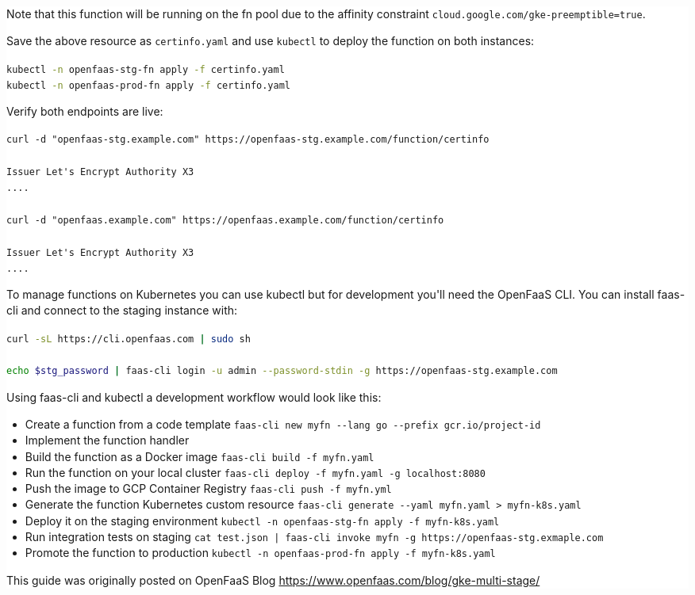 Note that this function will be running on the fn pool due to the affinity constraint `cloud.google.com/gke-preemptible=true`.

Save the above resource as `certinfo.yaml` and use `kubectl` to deploy the function on both instances:

```bash
kubectl -n openfaas-stg-fn apply -f certinfo.yaml
kubectl -n openfaas-prod-fn apply -f certinfo.yaml
```

Verify both endpoints are live:

```
curl -d "openfaas-stg.example.com" https://openfaas-stg.example.com/function/certinfo

Issuer Let's Encrypt Authority X3
....

curl -d "openfaas.example.com" https://openfaas.example.com/function/certinfo

Issuer Let's Encrypt Authority X3
....
```

To manage functions on Kubernetes you can use kubectl but for development you'll need the OpenFaaS CLI. 
You can install faas-cli and connect to the staging instance with:

```bash
curl -sL https://cli.openfaas.com | sudo sh

echo $stg_password | faas-cli login -u admin --password-stdin -g https://openfaas-stg.example.com
```

Using faas-cli and kubectl a development workflow would look like this:

* Create a function from a code template `faas-cli new myfn --lang go --prefix gcr.io/project-id` 
* Implement the function handler
* Build the function as a Docker image `faas-cli build -f myfn.yaml`
* Run the function on your local cluster `faas-cli deploy -f myfn.yaml -g localhost:8080`
* Push the image to GCP Container Registry `faas-cli push -f myfn.yml`
* Generate the function Kubernetes custom resource `faas-cli generate --yaml myfn.yaml > myfn-k8s.yaml`
* Deploy it on the staging environment `kubectl -n openfaas-stg-fn apply -f myfn-k8s.yaml`
* Run integration tests on staging `cat test.json | faas-cli invoke myfn -g https://openfaas-stg.exmaple.com`
* Promote the function to production `kubectl -n openfaas-prod-fn apply -f myfn-k8s.yaml`

This guide was originally posted on OpenFaaS Blog https://www.openfaas.com/blog/gke-multi-stage/
